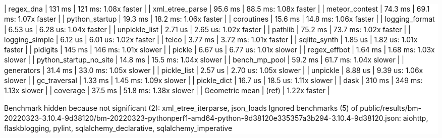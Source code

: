 | regex_dna               | 131 ms                                                                   | 121 ms: 1.08x faster                                                       |
| xml_etree_parse         | 95.6 ms                                                                  | 88.5 ms: 1.08x faster                                                      |
| meteor_contest          | 74.3 ms                                                                  | 69.1 ms: 1.07x faster                                                      |
| python_startup          | 19.3 ms                                                                  | 18.2 ms: 1.06x faster                                                      |
| coroutines              | 15.6 ms                                                                  | 14.8 ms: 1.06x faster                                                      |
| logging_format          | 6.53 us                                                                  | 6.28 us: 1.04x faster                                                      |
| unpickle_list           | 2.71 us                                                                  | 2.65 us: 1.02x faster                                                      |
| pathlib                 | 75.2 ms                                                                  | 73.7 ms: 1.02x faster                                                      |
| logging_simple          | 6.12 us                                                                  | 6.01 us: 1.02x faster                                                      |
| telco                   | 3.77 ms                                                                  | 3.72 ms: 1.01x faster                                                      |
| sqlite_synth            | 1.85 us                                                                  | 1.82 us: 1.01x faster                                                      |
| pidigits                | 145 ms                                                                   | 146 ms: 1.01x slower                                                       |
| pickle                  | 6.67 us                                                                  | 6.77 us: 1.01x slower                                                      |
| regex_effbot            | 1.64 ms                                                                  | 1.68 ms: 1.03x slower                                                      |
| python_startup_no_site  | 14.8 ms                                                                  | 15.5 ms: 1.04x slower                                                      |
| bench_mp_pool           | 59.2 ms                                                                  | 61.7 ms: 1.04x slower                                                      |
| generators              | 31.4 ms                                                                  | 33.0 ms: 1.05x slower                                                      |
| pickle_list             | 2.57 us                                                                  | 2.70 us: 1.05x slower                                                      |
| unpickle                | 8.88 us                                                                  | 9.39 us: 1.06x slower                                                      |
| gc_traversal            | 1.33 ms                                                                  | 1.45 ms: 1.09x slower                                                      |
| pickle_dict             | 16.7 us                                                                  | 18.5 us: 1.11x slower                                                      |
| dask                    | 310 ms                                                                   | 349 ms: 1.13x slower                                                       |
| coverage                | 37.5 ms                                                                  | 51.8 ms: 1.38x slower                                                      |
| Geometric mean          | (ref)                                                                    | 1.22x faster                                                               |

Benchmark hidden because not significant (2): xml_etree_iterparse, json_loads
Ignored benchmarks (5) of public/results/bm-20220323-3.10.4-9d38120/bm-20220323-pythonperf1-amd64-python-9d38120e335357a3b294-3.10.4-9d38120.json: aiohttp, flaskblogging, pylint, sqlalchemy_declarative, sqlalchemy_imperative
